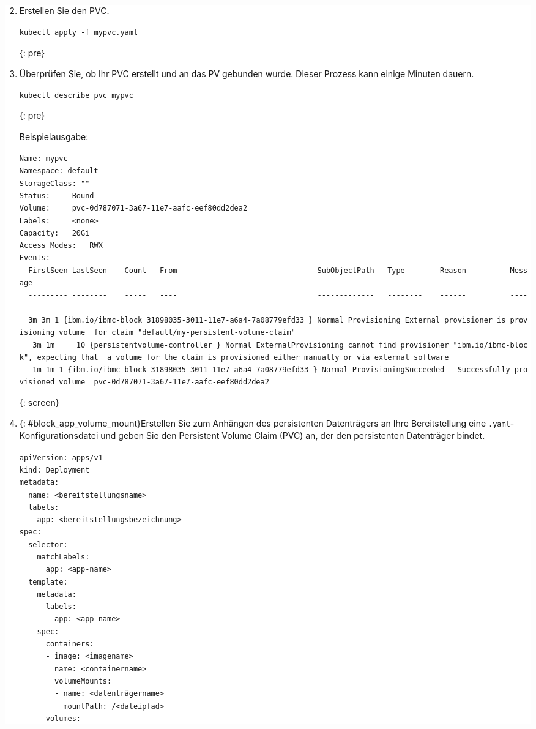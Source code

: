 2.  Erstellen Sie den PVC.

    ```
    kubectl apply -f mypvc.yaml
    ```
    {: pre}

3.  Überprüfen Sie, ob Ihr PVC erstellt und an das PV gebunden wurde. Dieser Prozess kann einige Minuten dauern.

    ```
    kubectl describe pvc mypvc
    ```
    {: pre}

    Beispielausgabe:

    ```
    Name: mypvc
    Namespace: default
    StorageClass: ""
    Status:		Bound
    Volume:		pvc-0d787071-3a67-11e7-aafc-eef80dd2dea2
    Labels:		<none>
    Capacity:	20Gi
    Access Modes:	RWX
    Events:
      FirstSeen	LastSeen	Count	From								SubObjectPath	Type		Reason			Message
      ---------	--------	-----	----								-------------	--------	------			-------
      3m 3m 1 {ibm.io/ibmc-block 31898035-3011-11e7-a6a4-7a08779efd33 } Normal Provisioning External provisioner is provisioning volume  for claim "default/my-persistent-volume-claim"
       3m 1m	 10 {persistentvolume-controller } Normal ExternalProvisioning cannot find provisioner "ibm.io/ibmc-block", expecting that  a volume for the claim is provisioned either manually or via external software
       1m 1m 1 {ibm.io/ibmc-block 31898035-3011-11e7-a6a4-7a08779efd33 } Normal ProvisioningSucceeded	Successfully provisioned volume  pvc-0d787071-3a67-11e7-aafc-eef80dd2dea2

    ```
    {: screen}

4.  {: #block_app_volume_mount}Erstellen Sie zum Anhängen des persistenten Datenträgers an Ihre Bereitstellung eine `.yaml`-Konfigurationsdatei und geben Sie den Persistent Volume Claim (PVC) an, der den persistenten Datenträger bindet.

    ```
    apiVersion: apps/v1
    kind: Deployment
    metadata:
      name: <bereitstellungsname>
      labels:
        app: <bereitstellungsbezeichnung>
    spec:
      selector:
        matchLabels:
          app: <app-name>
      template:
        metadata:
          labels:
            app: <app-name>
        spec:
          containers:
          - image: <imagename>
            name: <containername>
            volumeMounts:
            - name: <datenträgername>
              mountPath: /<dateipfad>
          volumes:
